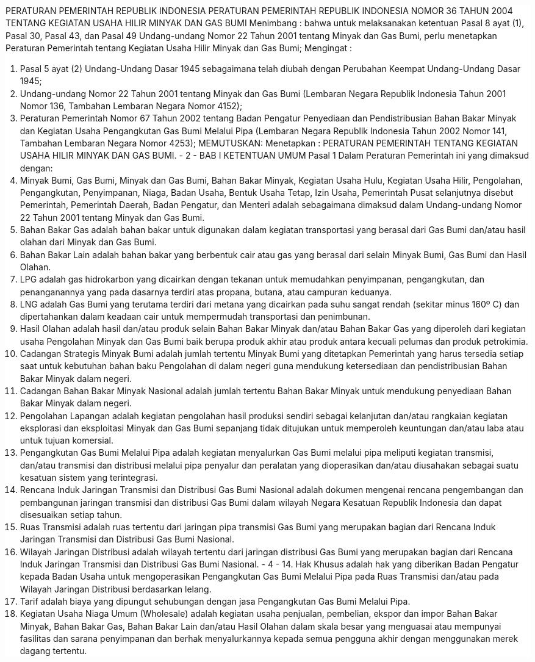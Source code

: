  PERATURAN PEMERINTAH REPUBLIK INDONESIA PERATURAN PEMERINTAH REPUBLIK INDONESIA NOMOR 36 TAHUN 2004 TENTANG KEGIATAN USAHA HILIR MINYAK DAN GAS BUMI
Menimbang :
 bahwa untuk melaksanakan ketentuan Pasal 8 ayat (1), Pasal 30, Pasal 43, dan Pasal 49 Undang-undang Nomor 22 Tahun 2001 tentang Minyak dan Gas Bumi, perlu menetapkan Peraturan Pemerintah tentang Kegiatan Usaha Hilir Minyak dan Gas Bumi;
Mengingat :

1. Pasal 5 ayat (2) Undang-Undang Dasar 1945 sebagaimana telah diubah dengan Perubahan Keempat Undang-Undang Dasar 1945;
2. Undang-undang Nomor 22 Tahun 2001 tentang Minyak dan Gas Bumi (Lembaran Negara Republik Indonesia Tahun 2001 Nomor 136, Tambahan Lembaran Negara Nomor 4152);
3. Peraturan Pemerintah Nomor 67 Tahun 2002 tentang Badan Pengatur Penyediaan dan Pendistribusian Bahan Bakar Minyak dan Kegiatan Usaha Pengangkutan Gas Bumi Melalui Pipa (Lembaran Negara Republik Indonesia Tahun 2002 Nomor 141, Tambahan Lembaran Negara Nomor 4253);
MEMUTUSKAN:
 Menetapkan : PERATURAN PEMERINTAH TENTANG KEGIATAN USAHA HILIR MINYAK DAN GAS BUMI. - 2 -
BAB I KETENTUAN UMUM
Pasal 1
Dalam Peraturan Pemerintah ini yang dimaksud dengan:
1. Minyak Bumi, Gas Bumi, Minyak dan Gas Bumi, Bahan Bakar Minyak, Kegiatan Usaha Hulu, Kegiatan Usaha Hilir, Pengolahan, Pengangkutan, Penyimpanan, Niaga, Badan Usaha, Bentuk Usaha Tetap, Izin Usaha, Pemerintah Pusat selanjutnya disebut Pemerintah, Pemerintah Daerah, Badan Pengatur, dan Menteri adalah sebagaimana dimaksud dalam Undang-undang Nomor 22 Tahun 2001 tentang Minyak dan Gas Bumi.
2. Bahan Bakar Gas adalah bahan bakar untuk digunakan dalam kegiatan transportasi yang berasal dari Gas Bumi dan/atau hasil olahan dari Minyak dan Gas Bumi.
3. Bahan Bakar Lain adalah bahan bakar yang berbentuk cair atau gas yang berasal dari selain Minyak Bumi, Gas Bumi dan Hasil Olahan.
4. LPG adalah gas hidrokarbon yang dicairkan dengan tekanan untuk memudahkan penyimpanan, pengangkutan, dan penanganannya yang pada dasarnya terdiri atas propana, butana, atau campuran keduanya.
5. LNG adalah Gas Bumi yang terutama terdiri dari metana yang dicairkan pada suhu sangat rendah (sekitar minus 160º C) dan dipertahankan dalam keadaan cair untuk mempermudah transportasi dan penimbunan.
6. Hasil Olahan adalah hasil dan/atau produk selain Bahan Bakar Minyak dan/atau Bahan Bakar Gas yang diperoleh dari kegiatan usaha Pengolahan Minyak dan Gas Bumi baik berupa produk akhir atau produk antara kecuali pelumas dan produk petrokimia.
7. Cadangan Strategis Minyak Bumi adalah jumlah tertentu Minyak Bumi yang ditetapkan Pemerintah yang harus tersedia setiap saat untuk kebutuhan bahan baku Pengolahan di dalam negeri guna mendukung ketersediaan dan pendistribusian Bahan Bakar Minyak dalam negeri.
8. Cadangan Bahan Bakar Minyak Nasional adalah jumlah tertentu Bahan Bakar Minyak untuk mendukung penyediaan Bahan Bakar Minyak dalam negeri.
9. Pengolahan Lapangan adalah kegiatan pengolahan hasil produksi sendiri sebagai kelanjutan dan/atau rangkaian kegiatan eksplorasi dan eksploitasi Minyak dan Gas Bumi sepanjang tidak ditujukan untuk memperoleh keuntungan dan/atau laba atau untuk tujuan komersial.
10. Pengangkutan Gas Bumi Melalui Pipa adalah kegiatan menyalurkan Gas Bumi melalui pipa meliputi kegiatan transmisi, dan/atau transmisi dan distribusi melalui pipa penyalur dan peralatan yang dioperasikan dan/atau diusahakan sebagai suatu kesatuan sistem yang terintegrasi.
11. Rencana Induk Jaringan Transmisi dan Distribusi Gas Bumi Nasional adalah dokumen mengenai rencana pengembangan dan pembangunan jaringan transmisi dan distribusi Gas Bumi dalam wilayah Negara Kesatuan Republik Indonesia dan dapat disesuaikan setiap tahun.
12. Ruas Transmisi adalah ruas tertentu dari jaringan pipa transmisi Gas Bumi yang merupakan bagian dari Rencana Induk Jaringan Transmisi dan Distribusi Gas Bumi Nasional.
13. Wilayah Jaringan Distribusi adalah wilayah tertentu dari jaringan distribusi Gas Bumi yang merupakan bagian dari Rencana Induk Jaringan Transmisi dan Distribusi Gas Bumi Nasional. - 4 - 14. Hak Khusus adalah hak yang diberikan Badan Pengatur kepada Badan Usaha untuk mengoperasikan Pengangkutan Gas Bumi Melalui Pipa pada Ruas Transmisi dan/atau pada Wilayah Jaringan Distribusi berdasarkan lelang.
15. Tarif adalah biaya yang dipungut sehubungan dengan jasa Pengangkutan Gas Bumi Melalui Pipa.
16. Kegiatan Usaha Niaga Umum (Wholesale) adalah kegiatan usaha penjualan, pembelian, ekspor dan impor Bahan Bakar Minyak, Bahan Bakar Gas, Bahan Bakar Lain dan/atau Hasil Olahan dalam skala besar yang menguasai atau mempunyai fasilitas dan sarana penyimpanan dan berhak menyalurkannya kepada semua pengguna akhir dengan menggunakan merek dagang tertentu.